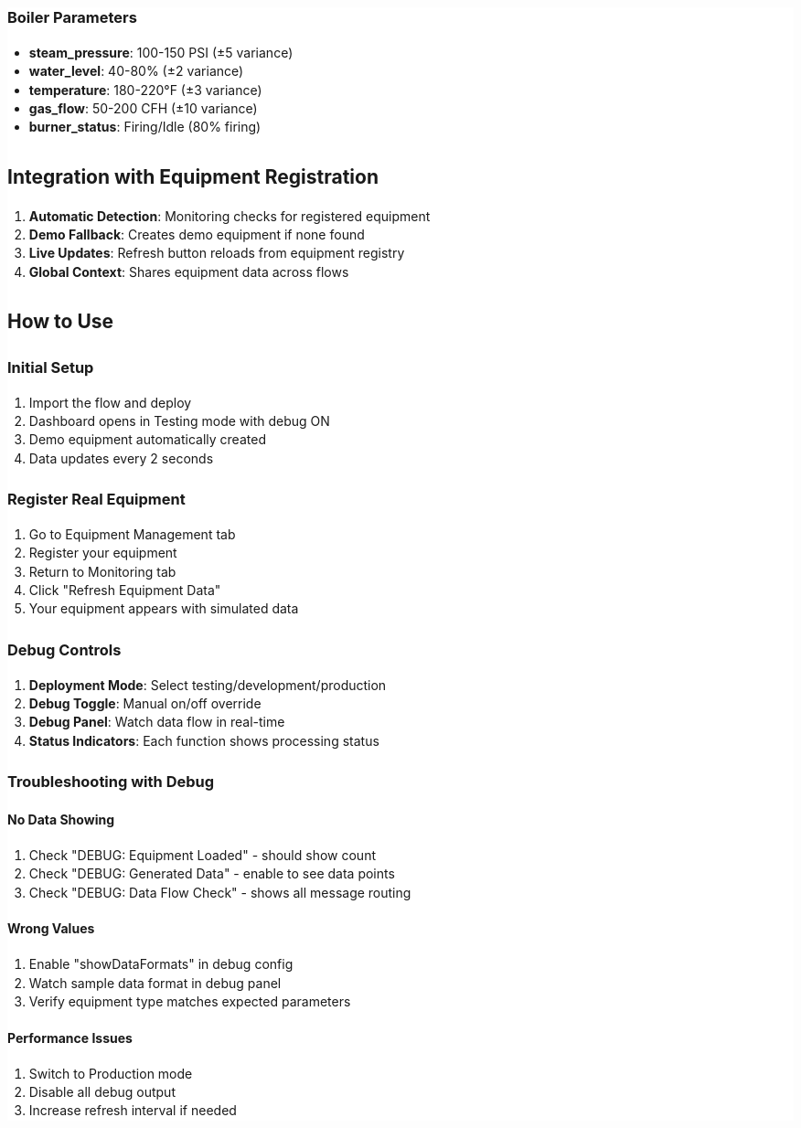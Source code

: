 ### Boiler Parameters
- **steam_pressure**: 100-150 PSI (±5 variance)
- **water_level**: 40-80% (±2 variance)
- **temperature**: 180-220°F (±3 variance)
- **gas_flow**: 50-200 CFH (±10 variance)
- **burner_status**: Firing/Idle (80% firing)

## Integration with Equipment Registration

1. **Automatic Detection**: Monitoring checks for registered equipment
2. **Demo Fallback**: Creates demo equipment if none found
3. **Live Updates**: Refresh button reloads from equipment registry
4. **Global Context**: Shares equipment data across flows

## How to Use

### Initial Setup
1. Import the flow and deploy
2. Dashboard opens in Testing mode with debug ON
3. Demo equipment automatically created
4. Data updates every 2 seconds

### Register Real Equipment
1. Go to Equipment Management tab
2. Register your equipment
3. Return to Monitoring tab
4. Click "Refresh Equipment Data"
5. Your equipment appears with simulated data

### Debug Controls
1. **Deployment Mode**: Select testing/development/production
2. **Debug Toggle**: Manual on/off override
3. **Debug Panel**: Watch data flow in real-time
4. **Status Indicators**: Each function shows processing status

### Troubleshooting with Debug

#### No Data Showing
1. Check "DEBUG: Equipment Loaded" - should show count
2. Check "DEBUG: Generated Data" - enable to see data points
3. Check "DEBUG: Data Flow Check" - shows all message routing

#### Wrong Values
1. Enable "showDataFormats" in debug config
2. Watch sample data format in debug panel
3. Verify equipment type matches expected parameters

#### Performance Issues
1. Switch to Production mode
2. Disable all debug output
3. Increase refresh interval if needed
